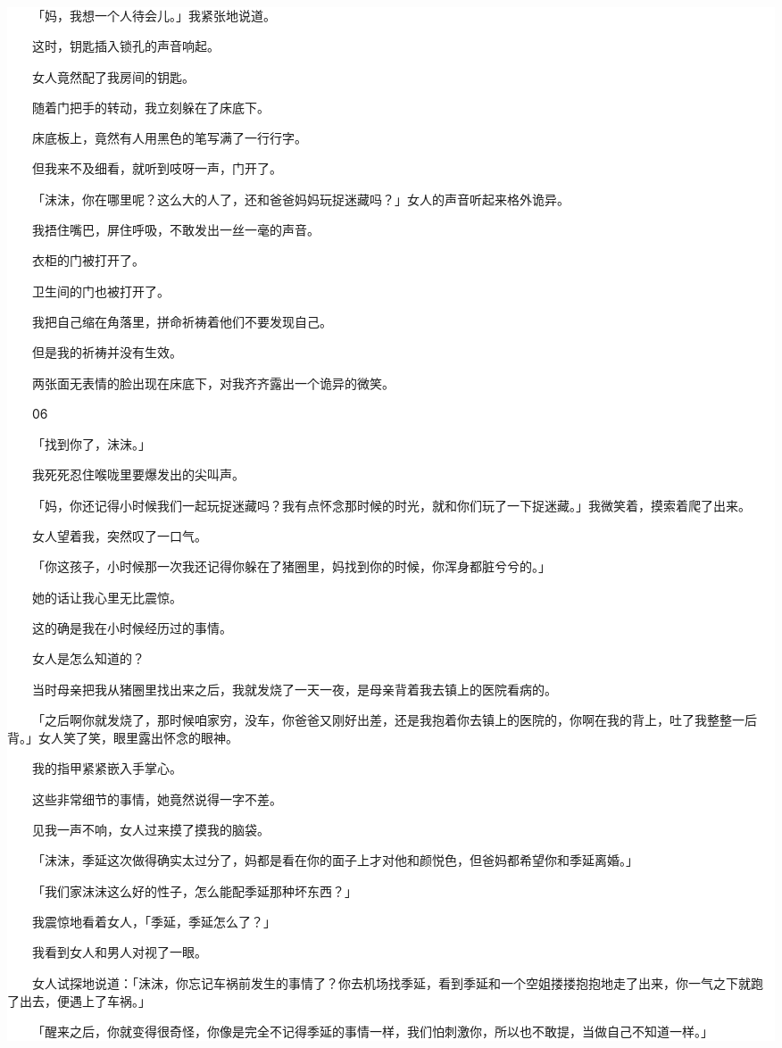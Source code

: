 &emsp;&emsp;「妈，我想一个人待会儿。」我紧张地说道。  
  
&emsp;&emsp;这时，钥匙插入锁孔的声音响起。  
  
&emsp;&emsp;女人竟然配了我房间的钥匙。  
  
&emsp;&emsp;随着门把手的转动，我立刻躲在了床底下。  
  
&emsp;&emsp;床底板上，竟然有人用黑色的笔写满了一行行字。  
  
&emsp;&emsp;但我来不及细看，就听到吱呀一声，门开了。  
  
&emsp;&emsp;「沫沫，你在哪里呢？这么大的人了，还和爸爸妈妈玩捉迷藏吗？」女人的声音听起来格外诡异。  
  
&emsp;&emsp;我捂住嘴巴，屏住呼吸，不敢发出一丝一毫的声音。  
  
&emsp;&emsp;衣柜的门被打开了。  
  
&emsp;&emsp;卫生间的门也被打开了。  
  
&emsp;&emsp;我把自己缩在角落里，拼命祈祷着他们不要发现自己。  
  
&emsp;&emsp;但是我的祈祷并没有生效。  
  
&emsp;&emsp;两张面无表情的脸出现在床底下，对我齐齐露出一个诡异的微笑。  
  
&emsp;&emsp;06  
  
&emsp;&emsp;「找到你了，沫沫。」  
  
&emsp;&emsp;我死死忍住喉咙里要爆发出的尖叫声。  
  
&emsp;&emsp;「妈，你还记得小时候我们一起玩捉迷藏吗？我有点怀念那时候的时光，就和你们玩了一下捉迷藏。」我微笑着，摸索着爬了出来。  
  
&emsp;&emsp;女人望着我，突然叹了一口气。  
  
&emsp;&emsp;「你这孩子，小时候那一次我还记得你躲在了猪圈里，妈找到你的时候，你浑身都脏兮兮的。」  
  
&emsp;&emsp;她的话让我心里无比震惊。  
  
&emsp;&emsp;这的确是我在小时候经历过的事情。  
  
&emsp;&emsp;女人是怎么知道的？  
  
&emsp;&emsp;当时母亲把我从猪圈里找出来之后，我就发烧了一天一夜，是母亲背着我去镇上的医院看病的。  
  
&emsp;&emsp;「之后啊你就发烧了，那时候咱家穷，没车，你爸爸又刚好出差，还是我抱着你去镇上的医院的，你啊在我的背上，吐了我整整一后背。」女人笑了笑，眼里露出怀念的眼神。  
  
&emsp;&emsp;我的指甲紧紧嵌入手掌心。  
  
&emsp;&emsp;这些非常细节的事情，她竟然说得一字不差。  
  
&emsp;&emsp;见我一声不响，女人过来摸了摸我的脑袋。  
  
&emsp;&emsp;「沫沫，季延这次做得确实太过分了，妈都是看在你的面子上才对他和颜悦色，但爸妈都希望你和季延离婚。」  
  
&emsp;&emsp;「我们家沫沫这么好的性子，怎么能配季延那种坏东西？」  
  
&emsp;&emsp;我震惊地看着女人，「季延，季延怎么了？」  
  
&emsp;&emsp;我看到女人和男人对视了一眼。  
  
&emsp;&emsp;女人试探地说道：「沫沫，你忘记车祸前发生的事情了？你去机场找季延，看到季延和一个空姐搂搂抱抱地走了出来，你一气之下就跑了出去，便遇上了车祸。」  
  
&emsp;&emsp;「醒来之后，你就变得很奇怪，你像是完全不记得季延的事情一样，我们怕刺激你，所以也不敢提，当做自己不知道一样。」  
  